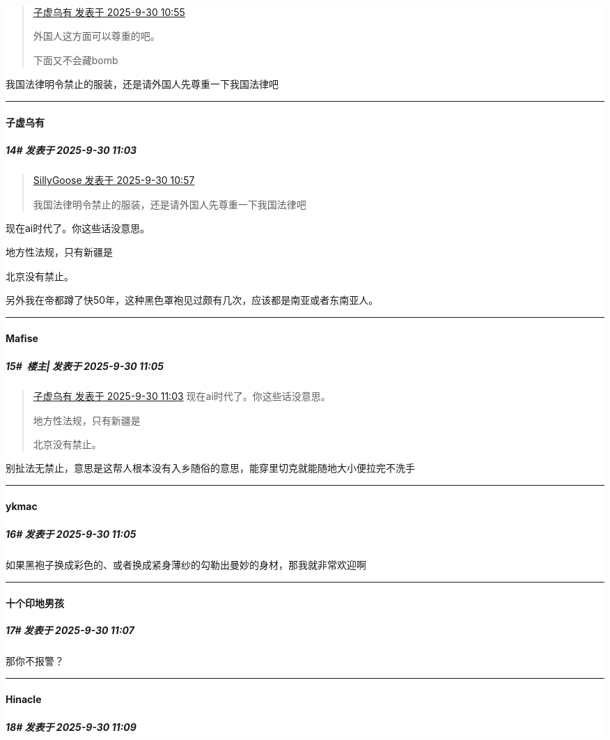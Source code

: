 <blockquote><a href="httphttps://stage1st.com/2b/forum.php?mod=redirect&amp;goto=findpost&amp;pid=68509791&amp;ptid=2263330" target="_blank">子虚乌有 发表于 2025-9-30 10:55</a>

外国人这方面可以尊重的吧。

下面又不会藏bomb</blockquote>
我国法律明令禁止的服装，还是请外国人先尊重一下我国法律吧

*****

####  子虚乌有  
##### 14#       发表于 2025-9-30 11:03

<blockquote><a href="httphttps://stage1st.com/2b/forum.php?mod=redirect&amp;goto=findpost&amp;pid=68509815&amp;ptid=2263330" target="_blank">SillyGoose 发表于 2025-9-30 10:57</a>

我国法律明令禁止的服装，还是请外国人先尊重一下我国法律吧</blockquote>
现在ai时代了。你这些话没意思。

地方性法规，只有新疆是

北京没有禁止。

另外我在帝都蹲了快50年，这种黑色罩袍见过颇有几次，应该都是南亚或者东南亚人。

*****

####  Mafise  
##### 15#         楼主| 发表于 2025-9-30 11:05

<blockquote><a href="httphttps://stage1st.com/2b/forum.php?mod=redirect&amp;goto=findpost&amp;pid=68509876&amp;ptid=2263330" target="_blank">子虚乌有 发表于 2025-9-30 11:03</a>
现在ai时代了。你这些话没意思。

地方性法规，只有新疆是

北京没有禁止。</blockquote>
别扯法无禁止，意思是这帮人根本没有入乡随俗的意思，能穿里切克就能随地大小便拉完不洗手

*****

####  ykmac  
##### 16#       发表于 2025-9-30 11:05

如果黑袍子换成彩色的、或者换成紧身薄纱的勾勒出曼妙的身材，那我就非常欢迎啊

*****

####  十个印地男孩  
##### 17#       发表于 2025-9-30 11:07

那你不报警？

*****

####  Hinacle  
##### 18#       发表于 2025-9-30 11:09

